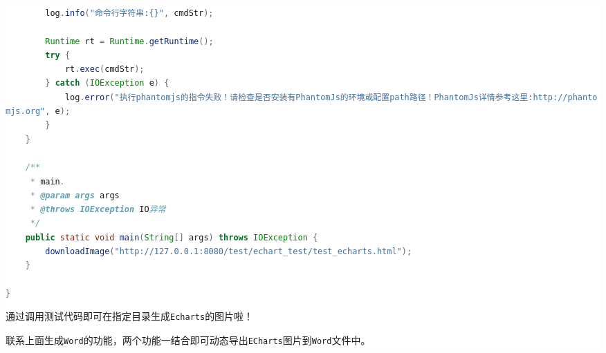 ```java
        log.info("命令行字符串:{}", cmdStr);

        Runtime rt = Runtime.getRuntime();
        try {
            rt.exec(cmdStr);
        } catch (IOException e) {
            log.error("执行phantomjs的指令失败！请检查是否安装有PhantomJs的环境或配置path路径！PhantomJs详情参考这里:http://phantomjs.org", e);
        }
    }

    /**
     * main.
     * @param args args
     * @throws IOException IO异常
     */
    public static void main(String[] args) throws IOException {
        downloadImage("http://127.0.0.1:8080/test/echart_test/test_echarts.html");
    }

}
```

通过调用测试代码即可在指定目录生成`Echarts`的图片啦！

联系上面生成`Word`的功能，两个功能一结合即可动态导出`ECharts`图片到`Word`文件中。

  [1]: http://www.jfree.org/jfreechart/index.html
  [2]: http://phantomjs.org/
  [3]: https://poi.apache.org/
  [4]: https://github.com/Sayi/poi-tl
  [5]: https://statics.sh1a.qingstor.com/2018/10/01/test-word-template.jpg
  [6]: https://statics.sh1a.qingstor.com/2018/10/01/test-out-result.jpg
